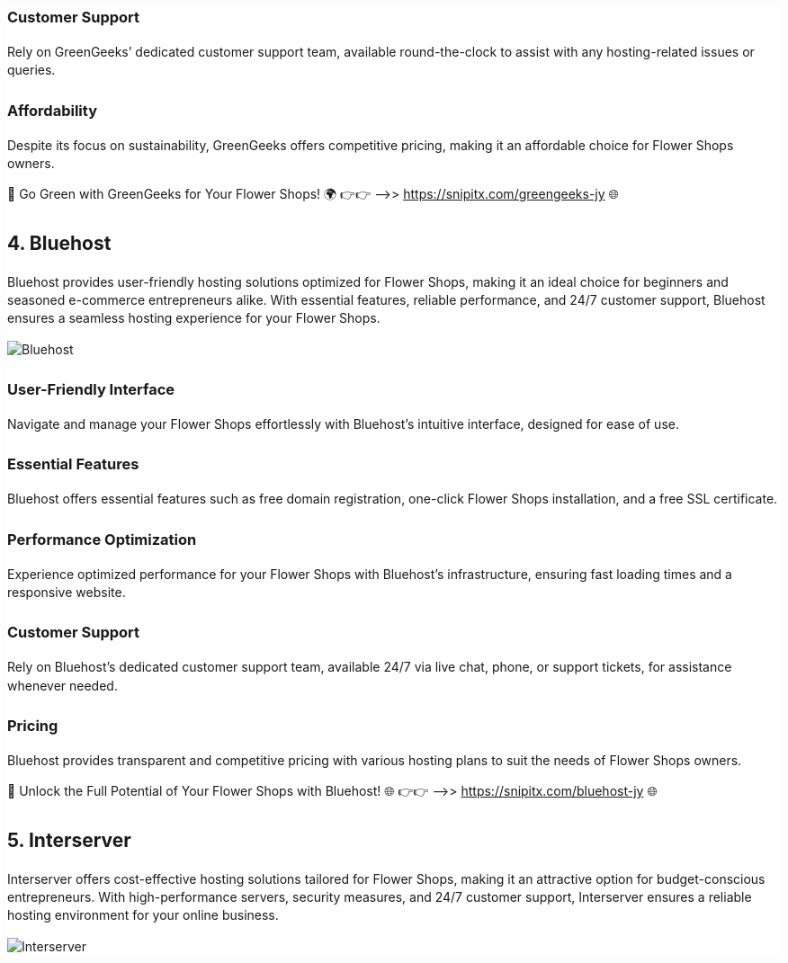 ### Customer Support
Rely on GreenGeeks’ dedicated customer support team, available round-the-clock to assist with any hosting-related issues or queries.

### Affordability
Despite its focus on sustainability, GreenGeeks offers competitive pricing, making it an affordable choice for Flower Shops owners.

🌿 Go Green with GreenGeeks for Your Flower Shops! 🌍
👉👉 -->> https://snipitx.com/greengeeks-jy 🌐

## 4. Bluehost

Bluehost provides user-friendly hosting solutions optimized for Flower Shops, making it an ideal choice for beginners and seasoned e-commerce entrepreneurs alike. With essential features, reliable performance, and 24/7 customer support, Bluehost ensures a seamless hosting experience for your Flower Shops.

![Bluehost](https://i.imgur.com/PasFF9E.jpeg "Bluehost Hosting")

### User-Friendly Interface
Navigate and manage your Flower Shops effortlessly with Bluehost’s intuitive interface, designed for ease of use.

### Essential Features
Bluehost offers essential features such as free domain registration, one-click Flower Shops installation, and a free SSL certificate.

### Performance Optimization
Experience optimized performance for your Flower Shops with Bluehost’s infrastructure, ensuring fast loading times and a responsive website.

### Customer Support
Rely on Bluehost’s dedicated customer support team, available 24/7 via live chat, phone, or support tickets, for assistance whenever needed.

### Pricing
Bluehost provides transparent and competitive pricing with various hosting plans to suit the needs of Flower Shops owners.

🚀 Unlock the Full Potential of Your Flower Shops with Bluehost! 🌐
👉👉 -->> https://snipitx.com/bluehost-jy 🌐

## 5. Interserver

Interserver offers cost-effective hosting solutions tailored for Flower Shops, making it an attractive option for budget-conscious entrepreneurs. With high-performance servers, security measures, and 24/7 customer support, Interserver ensures a reliable hosting environment for your online business.

![Interserver](https://i.imgur.com/OM5dOEW.jpeg "Interserver Hosting")
